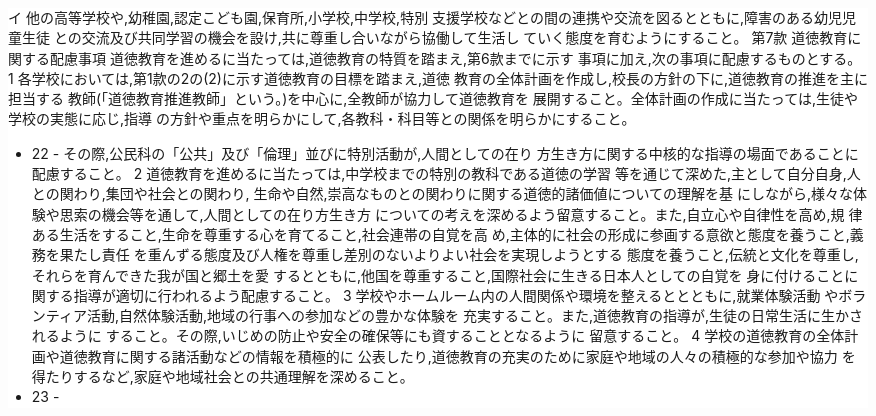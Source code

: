イ 他の高等学校や,幼稚園,認定こども園,保育所,小学校,中学校,特別 支援学校などとの間の連携や交流を図るとともに,障害のある幼児児童生徒 との交流及び共同学習の機会を設け,共に尊重し合いながら協働して生活し ていく態度を育むようにすること。
第7款 道徳教育に関する配慮事項
道徳教育を進めるに当たっては,道徳教育の特質を踏まえ,第6款までに示す 事項に加え,次の事項に配慮するものとする。
1 各学校においては,第1款の2の(2)に示す道徳教育の目標を踏まえ,道徳
教育の全体計画を作成し,校長の方針の下に,道徳教育の推進を主に担当する 教師(「道徳教育推進教師」という。)を中心に,全教師が協力して道徳教育を 展開すること。全体計画の作成に当たっては,生徒や学校の実態に応じ,指導 の方針や重点を明らかにして,各教科・科目等との関係を明らかにすること。
- 22 -
その際,公民科の「公共」及び「倫理」並びに特別活動が,人間としての在り
方生き方に関する中核的な指導の場面であることに配慮すること。
2 道徳教育を進めるに当たっては,中学校までの特別の教科である道徳の学習
等を通じて深めた,主として自分自身,人との関わり,集団や社会との関わり, 生命や自然,崇高なものとの関わりに関する道徳的諸価値についての理解を基 にしながら,様々な体験や思索の機会等を通して,人間としての在り方生き方 についての考えを深めるよう留意すること。また,自立心や自律性を高め,規 律ある生活をすること,生命を尊重する心を育てること,社会連帯の自覚を高 め,主体的に社会の形成に参画する意欲と態度を養うこと,義務を果たし責任 を重んずる態度及び人権を尊重し差別のないよりよい社会を実現しようとする 態度を養うこと,伝統と文化を尊重し,それらを育んできた我が国と郷土を愛 するとともに,他国を尊重すること,国際社会に生きる日本人としての自覚を 身に付けることに関する指導が適切に行われるよう配慮すること。
3 学校やホームルーム内の人間関係や環境を整えるととともに,就業体験活動 やボランティア活動,自然体験活動,地域の行事への参加などの豊かな体験を 充実すること。また,道徳教育の指導が,生徒の日常生活に生かされるように すること。その際,いじめの防止や安全の確保等にも資することとなるように 留意すること。
4 学校の道徳教育の全体計画や道徳教育に関する諸活動などの情報を積極的に 公表したり,道徳教育の充実のために家庭や地域の人々の積極的な参加や協力 を得たりするなど,家庭や地域社会との共通理解を深めること。
- 23 -

